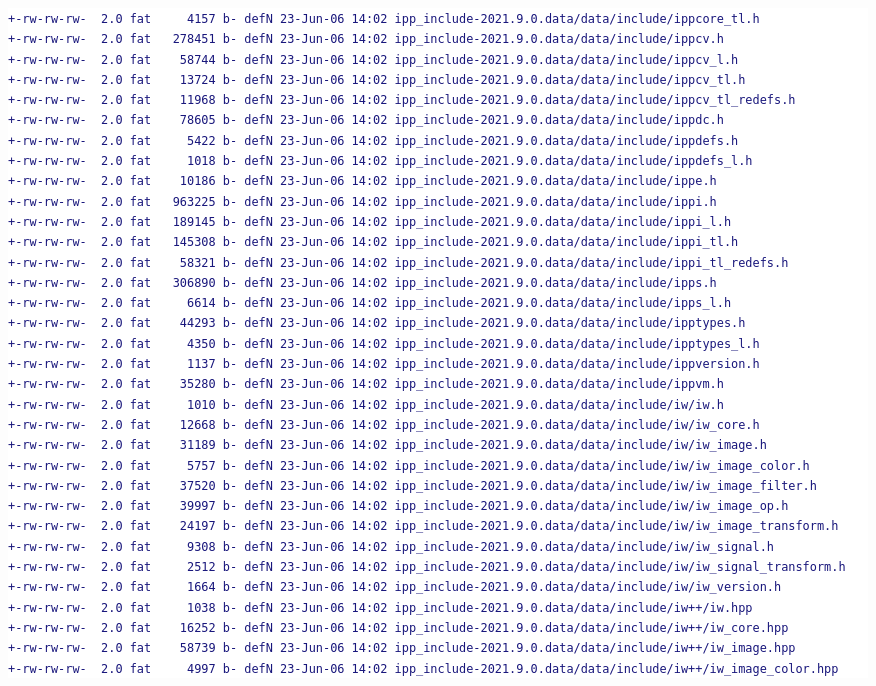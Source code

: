 ```diff
+-rw-rw-rw-  2.0 fat     4157 b- defN 23-Jun-06 14:02 ipp_include-2021.9.0.data/data/include/ippcore_tl.h
+-rw-rw-rw-  2.0 fat   278451 b- defN 23-Jun-06 14:02 ipp_include-2021.9.0.data/data/include/ippcv.h
+-rw-rw-rw-  2.0 fat    58744 b- defN 23-Jun-06 14:02 ipp_include-2021.9.0.data/data/include/ippcv_l.h
+-rw-rw-rw-  2.0 fat    13724 b- defN 23-Jun-06 14:02 ipp_include-2021.9.0.data/data/include/ippcv_tl.h
+-rw-rw-rw-  2.0 fat    11968 b- defN 23-Jun-06 14:02 ipp_include-2021.9.0.data/data/include/ippcv_tl_redefs.h
+-rw-rw-rw-  2.0 fat    78605 b- defN 23-Jun-06 14:02 ipp_include-2021.9.0.data/data/include/ippdc.h
+-rw-rw-rw-  2.0 fat     5422 b- defN 23-Jun-06 14:02 ipp_include-2021.9.0.data/data/include/ippdefs.h
+-rw-rw-rw-  2.0 fat     1018 b- defN 23-Jun-06 14:02 ipp_include-2021.9.0.data/data/include/ippdefs_l.h
+-rw-rw-rw-  2.0 fat    10186 b- defN 23-Jun-06 14:02 ipp_include-2021.9.0.data/data/include/ippe.h
+-rw-rw-rw-  2.0 fat   963225 b- defN 23-Jun-06 14:02 ipp_include-2021.9.0.data/data/include/ippi.h
+-rw-rw-rw-  2.0 fat   189145 b- defN 23-Jun-06 14:02 ipp_include-2021.9.0.data/data/include/ippi_l.h
+-rw-rw-rw-  2.0 fat   145308 b- defN 23-Jun-06 14:02 ipp_include-2021.9.0.data/data/include/ippi_tl.h
+-rw-rw-rw-  2.0 fat    58321 b- defN 23-Jun-06 14:02 ipp_include-2021.9.0.data/data/include/ippi_tl_redefs.h
+-rw-rw-rw-  2.0 fat   306890 b- defN 23-Jun-06 14:02 ipp_include-2021.9.0.data/data/include/ipps.h
+-rw-rw-rw-  2.0 fat     6614 b- defN 23-Jun-06 14:02 ipp_include-2021.9.0.data/data/include/ipps_l.h
+-rw-rw-rw-  2.0 fat    44293 b- defN 23-Jun-06 14:02 ipp_include-2021.9.0.data/data/include/ipptypes.h
+-rw-rw-rw-  2.0 fat     4350 b- defN 23-Jun-06 14:02 ipp_include-2021.9.0.data/data/include/ipptypes_l.h
+-rw-rw-rw-  2.0 fat     1137 b- defN 23-Jun-06 14:02 ipp_include-2021.9.0.data/data/include/ippversion.h
+-rw-rw-rw-  2.0 fat    35280 b- defN 23-Jun-06 14:02 ipp_include-2021.9.0.data/data/include/ippvm.h
+-rw-rw-rw-  2.0 fat     1010 b- defN 23-Jun-06 14:02 ipp_include-2021.9.0.data/data/include/iw/iw.h
+-rw-rw-rw-  2.0 fat    12668 b- defN 23-Jun-06 14:02 ipp_include-2021.9.0.data/data/include/iw/iw_core.h
+-rw-rw-rw-  2.0 fat    31189 b- defN 23-Jun-06 14:02 ipp_include-2021.9.0.data/data/include/iw/iw_image.h
+-rw-rw-rw-  2.0 fat     5757 b- defN 23-Jun-06 14:02 ipp_include-2021.9.0.data/data/include/iw/iw_image_color.h
+-rw-rw-rw-  2.0 fat    37520 b- defN 23-Jun-06 14:02 ipp_include-2021.9.0.data/data/include/iw/iw_image_filter.h
+-rw-rw-rw-  2.0 fat    39997 b- defN 23-Jun-06 14:02 ipp_include-2021.9.0.data/data/include/iw/iw_image_op.h
+-rw-rw-rw-  2.0 fat    24197 b- defN 23-Jun-06 14:02 ipp_include-2021.9.0.data/data/include/iw/iw_image_transform.h
+-rw-rw-rw-  2.0 fat     9308 b- defN 23-Jun-06 14:02 ipp_include-2021.9.0.data/data/include/iw/iw_signal.h
+-rw-rw-rw-  2.0 fat     2512 b- defN 23-Jun-06 14:02 ipp_include-2021.9.0.data/data/include/iw/iw_signal_transform.h
+-rw-rw-rw-  2.0 fat     1664 b- defN 23-Jun-06 14:02 ipp_include-2021.9.0.data/data/include/iw/iw_version.h
+-rw-rw-rw-  2.0 fat     1038 b- defN 23-Jun-06 14:02 ipp_include-2021.9.0.data/data/include/iw++/iw.hpp
+-rw-rw-rw-  2.0 fat    16252 b- defN 23-Jun-06 14:02 ipp_include-2021.9.0.data/data/include/iw++/iw_core.hpp
+-rw-rw-rw-  2.0 fat    58739 b- defN 23-Jun-06 14:02 ipp_include-2021.9.0.data/data/include/iw++/iw_image.hpp
+-rw-rw-rw-  2.0 fat     4997 b- defN 23-Jun-06 14:02 ipp_include-2021.9.0.data/data/include/iw++/iw_image_color.hpp
```